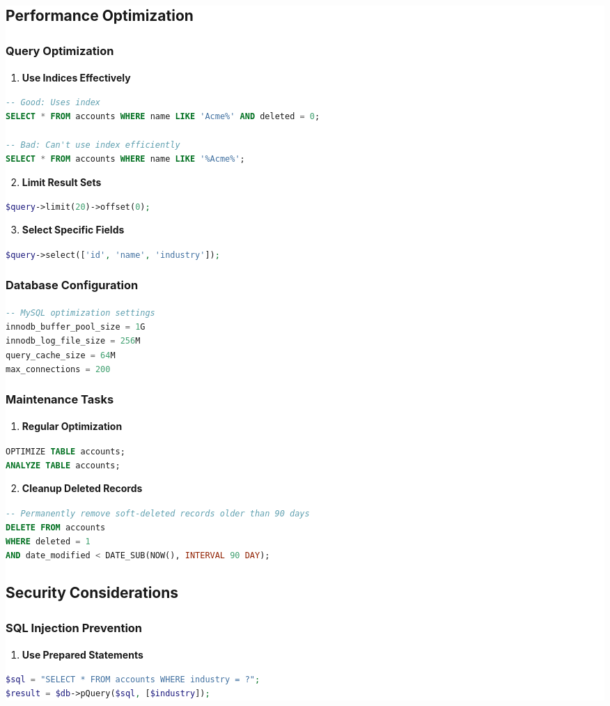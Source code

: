 ## Performance Optimization

### Query Optimization

1. **Use Indices Effectively**
```sql
-- Good: Uses index
SELECT * FROM accounts WHERE name LIKE 'Acme%' AND deleted = 0;

-- Bad: Can't use index efficiently
SELECT * FROM accounts WHERE name LIKE '%Acme%';
```

2. **Limit Result Sets**
```php
$query->limit(20)->offset(0);
```

3. **Select Specific Fields**
```php
$query->select(['id', 'name', 'industry']);
```

### Database Configuration

```sql
-- MySQL optimization settings
innodb_buffer_pool_size = 1G
innodb_log_file_size = 256M
query_cache_size = 64M
max_connections = 200
```

### Maintenance Tasks

1. **Regular Optimization**
```sql
OPTIMIZE TABLE accounts;
ANALYZE TABLE accounts;
```

2. **Cleanup Deleted Records**
```sql
-- Permanently remove soft-deleted records older than 90 days
DELETE FROM accounts 
WHERE deleted = 1 
AND date_modified < DATE_SUB(NOW(), INTERVAL 90 DAY);
```

## Security Considerations

### SQL Injection Prevention

1. **Use Prepared Statements**
```php
$sql = "SELECT * FROM accounts WHERE industry = ?";
$result = $db->pQuery($sql, [$industry]);
```
